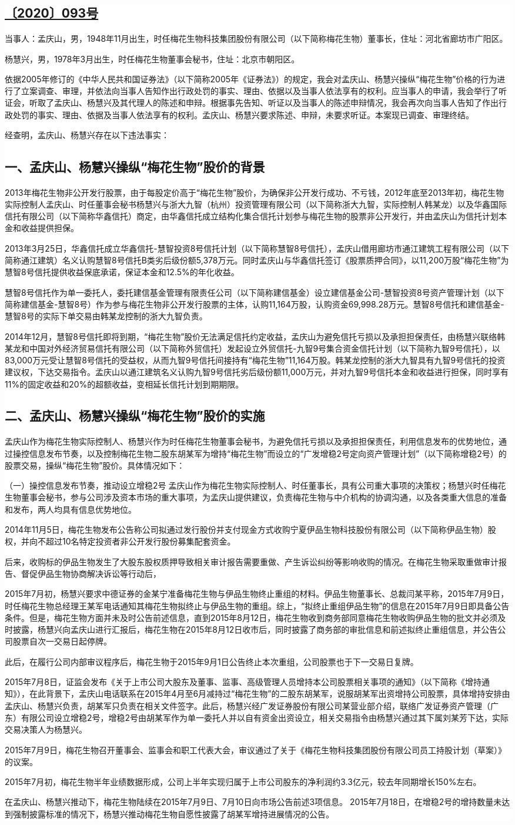 ## [〔2020〕093号](http://www.csrc.gov.cn/pub/zjhpublic/G00306212/202011/t20201110_386038.htm)


当事人：孟庆山，男，1948年11月出生，时任梅花生物科技集团股份有限公司（以下简称梅花生物）董事长，住址：河北省廊坊市广阳区。

杨慧兴，男，1978年3月出生，时任梅花生物董事会秘书，住址：北京市朝阳区。

依据2005年修订的《中华人民共和国证券法》（以下简称2005年《证券法》）的规定，我会对孟庆山、杨慧兴操纵“梅花生物”价格的行为进行了立案调查、审理，并依法向当事人告知作出行政处罚的事实、理由、依据以及当事人依法享有的权利。应当事人的申请，我会举行了听证会，听取了孟庆山、杨慧兴及其代理人的陈述和申辩。根据事先告知、听证以及当事人的陈述申辩情况，我会再次向当事人告知了作出行政处罚的事实、理由、依据及当事人依法享有的权利。孟庆山、杨慧兴要求陈述、申辩，未要求听证。本案现已调查、审理终结。

经查明，孟庆山、杨慧兴存在以下违法事实：

## 一、孟庆山、杨慧兴操纵“梅花生物”股价的背景

2013年梅花生物非公开发行股票，由于每股定价高于“梅花生物”股价，为确保非公开发行成功、不亏钱，2012年底至2013年初，梅花生物实际控制人孟庆山、时任董事会秘书杨慧兴与浙大九智（杭州）投资管理有限公司（以下简称浙大九智，实际控制人韩某龙）以及华鑫国际信托有限公司（以下简称华鑫信托）商定，由华鑫信托成立结构化集合信托计划参与梅花生物的股票非公开发行，并由孟庆山为信托计划本金和收益提供担保。

2013年3月25日，华鑫信托成立华鑫信托-慧智投资8号信托计划（以下简称慧智8号信托），孟庆山借用廊坊市通江建筑工程有限公司（以下简称通江建筑）名义认购慧智8号信托B类劣后级份额5,378万元。同时孟庆山与华鑫信托签订《股票质押合同》，以11,200万股“梅花生物”为慧智8号信托提供收益保底承诺，保证本金和12.5%的年化收益。

慧智8号信托作为单一委托人，委托建信基金管理有限责任公司（以下简称建信基金）设立建信基金公司-慧智投资8号资产管理计划（以下简称建信基金-慧智8号）作为参与梅花生物非公开发行股票的主体，认购11,164万股，认购资金69,998.28万元。慧智8号信托和建信基金-慧智8号的实际下单交易由韩某龙控制的浙大九智负责。

2014年12月，慧智8号信托即将到期，“梅花生物”股价无法满足信托约定收益，孟庆山为避免信托亏损以及承担担保责任，由杨慧兴联络韩某龙和中国对外经济贸易信托有限公司（以下简称外贸信托）发起设立外贸信托-九智9号集合资金信托计划（以下简称九智9号信托），以83,000万元受让慧智8号信托的受益权，从而九智9号信托间接持有“梅花生物”11,164万股。韩某龙控制的浙大九智具有九智9号信托的投资建议权，下达交易指令。孟庆山以通江建筑名义认购九智9号信托劣后级份额11,000万元，并对九智9号信托本金和收益进行担保，同时享有11%的固定收益和20%的超额收益，变相延长信托计划到期期限。

## 二、孟庆山、杨慧兴操纵“梅花生物”股价的实施
孟庆山作为梅花生物实际控制人、杨慧兴作为时任梅花生物董事会秘书，为避免信托亏损以及承担担保责任，利用信息发布的优势地位，通过操控信息发布节奏，以及控制梅花生物二股东胡某军为增持“梅花生物”而设立的“广发增稳2号定向资产管理计划”（以下简称增稳2号）的股票交易，操纵“梅花生物”股价。具体情况如下：

（一）操控信息发布节奏，推动设立增稳2号
孟庆山作为梅花生物实际控制人、时任董事长，具有公司重大事项的决策权；杨慧兴时任梅花生物董事会秘书，参与公司涉及资本市场的重大事项，为孟庆山提供建议，负责梅花生物与中介机构的协调沟通，以及各类重大信息的准备和发布，两人均具有信息优势地位。

2014年11月5日，梅花生物发布公告称公司拟通过发行股份并支付现金方式收购宁夏伊品生物科技股份有限公司（以下简称伊品生物）股权，并向不超过10名特定投资者非公开发行股份募集配套资金。

后来，收购标的伊品生物发生了大股东股权质押导致相关审计报告需要重做、产生诉讼纠纷等影响收购的情况。在梅花生物采取重做审计报告、督促伊品生物协商解决诉讼等行动后，

2015年7月初，杨慧兴要求中德证券的金某宁准备梅花生物与伊品生物终止重组的材料。伊品生物董事长、总裁闫某平称，2015年7月9日，时任梅花生物总经理王某军电话通知其梅花生物拟终止与伊品生物的重组。综上，“拟终止重组伊品生物”的信息在2015年7月9日即具备公告条件。但是，梅花生物方面并未及时公告前述信息，直到2015年8月12日，梅花生物收到商务部同意梅花生物收购伊品生物的批文并必须及时披露，杨慧兴向孟庆山进行汇报后，梅花生物在2015年8月12日收市后，同时披露了商务部的审批信息和前述拟终止重组信息，并公告公司股票自次一交易日起停牌。

此后，在履行公司内部审议程序后，梅花生物于2015年9月1日公告终止本次重组，公司股票也于下一交易日复牌。

2015年7月8日，证监会发布《关于上市公司大股东及董事、监事、高级管理人员增持本公司股票相关事项的通知》（以下简称《增持通知》），在此背景下，孟庆山电话联系在2015年4月至6月减持过“梅花生物”的二股东胡某军，说服胡某军出资增持公司股票，具体增持安排由孟庆山、杨慧兴负责，胡某军只负责在相关文件签字。此后，杨慧兴经广发证券股份有限公司某营业部介绍，联络广发证券资产管理（广东）有限公司设立增稳2号，增稳2号由胡某军作为单一委托人并以自有资金出资设立，相关交易指令由杨慧兴通过其下属刘某芳下达，实际交易决策人为杨慧兴。

2015年7月9日，梅花生物召开董事会、监事会和职工代表大会，审议通过了关于《梅花生物科技集团股份有限公司员工持股计划（草案）》的议案。

2015年7月初，梅花生物半年业绩数据形成，公司上半年实现归属于上市公司股东的净利润约3.3亿元，较去年同期增长150%左右。

在孟庆山、杨慧兴推动下，梅花生物陆续在2015年7月9日、7月10日向市场公告前述3项信息。
2015年7月18日，在增稳2号的增持数量未达到强制披露标准的情况下，杨慧兴推动梅花生物自愿性披露了胡某军增持进展情况的公告。
